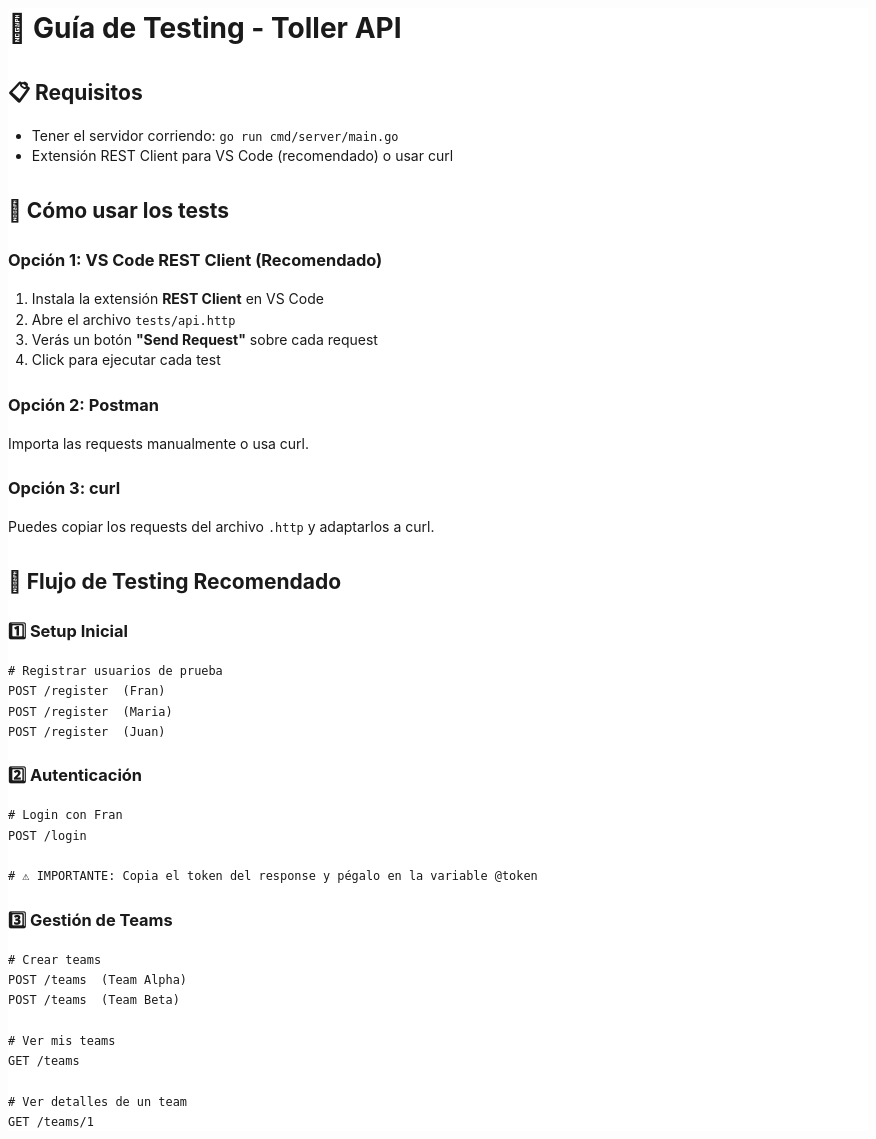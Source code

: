 # 🧪 Guía de Testing - Toller API

## 📋 Requisitos

- Tener el servidor corriendo: `go run cmd/server/main.go`
- Extensión REST Client para VS Code (recomendado) o usar curl

## 🚀 Cómo usar los tests

### Opción 1: VS Code REST Client (Recomendado)

1. Instala la extensión **REST Client** en VS Code
2. Abre el archivo `tests/api.http`
3. Verás un botón **"Send Request"** sobre cada request
4. Click para ejecutar cada test

### Opción 2: Postman

Importa las requests manualmente o usa curl.

### Opción 3: curl

Puedes copiar los requests del archivo `.http` y adaptarlos a curl.

## 📝 Flujo de Testing Recomendado

### 1️⃣ Setup Inicial

```http
# Registrar usuarios de prueba
POST /register  (Fran)
POST /register  (Maria)
POST /register  (Juan)
```

### 2️⃣ Autenticación

```http
# Login con Fran
POST /login

# ⚠️ IMPORTANTE: Copia el token del response y pégalo en la variable @token
```

### 3️⃣ Gestión de Teams

```http
# Crear teams
POST /teams  (Team Alpha)
POST /teams  (Team Beta)

# Ver mis teams
GET /teams

# Ver detalles de un team
GET /teams/1
```
